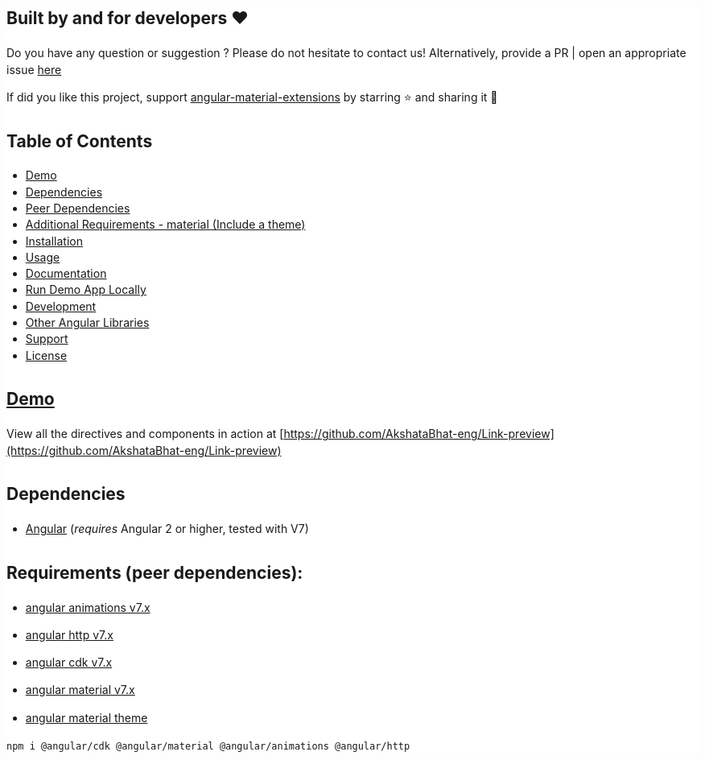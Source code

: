 ## Built by and for developers :heart:

Do you have any question or suggestion ? Please do not hesitate to contact us!
Alternatively, provide a PR | open an appropriate issue [here](https://github.com/AkshataBhat-eng/Link-preview/issues)

If did you like this project, support [angular-material-extensions](https://github.com/angular-material-extensions)
by starring :star: and sharing it :loudspeaker:

## Table of Contents

- [Demo](#demo)
- [Dependencies](#dependencies)
- [Peer Dependencies](#peerDependencies)
- [Additional Requirements - material (Include a theme)](#additional-requirements-material-theme)
- [Installation](#installation)
- [Usage](#usage)
- [Documentation](#documentation)
- [Run Demo App Locally](#run-demo-app-locally)
- [Development](#development)
- [Other Angular Libraries](#other-angular-libraries)
- [Support](#support)
- [License](#license)

<a name="demo"/>

## [Demo](https://github.com/AkshataBhat-eng/Link-preview)

View all the directives and components in action at [https://github.com/AkshataBhat-eng/Link-preview](https://github.com/AkshataBhat-eng/Link-preview)

<a name="dependencies"/>

## Dependencies

- [Angular](https://angular.io) (_requires_ Angular 2 or higher, tested with V7)

<a name="peerDependencies"/>

## Requirements (peer dependencies):

- [angular animations v7.x](https://www.npmjs.com/package/@angular/animations)
- [angular http v7.x](https://www.npmjs.com/package/@angular/http)
- [angular cdk v7.x](https://www.npmjs.com/package/@angular/cdk)
- [angular material v7.x](https://www.npmjs.com/package/@angular/material)

- [angular material theme](https://material.angular.io/guide/getting-started#step-4-include-a-theme)

```bash
npm i @angular/cdk @angular/material @angular/animations @angular/http
```
